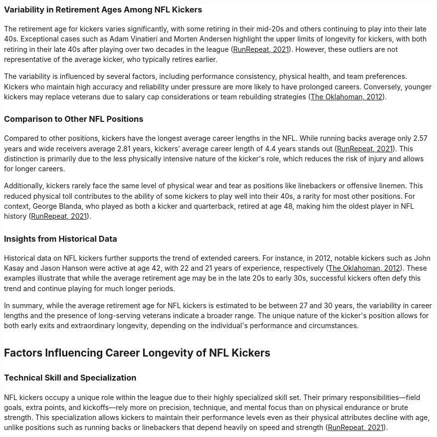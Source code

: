 ### Variability in Retirement Ages Among NFL Kickers

The retirement age for kickers varies significantly, with some retiring in their mid-20s and others continuing to play into their late 40s. Exceptional cases such as Adam Vinatieri and Morten Andersen highlight the upper limits of longevity for kickers, with both retiring in their late 40s after playing over two decades in the league ([RunRepeat, 2021](https://runrepeat.com/nfl-player-career-length)). However, these outliers are not representative of the average kicker, who typically retires earlier.

The variability is influenced by several factors, including performance consistency, physical health, and team preferences. Kickers who maintain high accuracy and reliability under pressure are more likely to have prolonged careers. Conversely, younger kickers may replace veterans due to salary cap considerations or team rebuilding strategies ([The Oklahoman, 2012](https://www.oklahoman.com/story/sports/nfl/2012/09/03/nfl-kickers-careers-can-last-much-longer-than-average-players/61047417007/)).

### Comparison to Other NFL Positions

Compared to other positions, kickers have the longest average career lengths in the NFL. While running backs average only 2.57 years and wide receivers average 2.81 years, kickers’ average career length of 4.4 years stands out ([RunRepeat, 2021](https://runrepeat.com/nfl-player-career-length)). This distinction is primarily due to the less physically intensive nature of the kicker's role, which reduces the risk of injury and allows for longer careers.

Additionally, kickers rarely face the same level of physical wear and tear as positions like linebackers or offensive linemen. This reduced physical toll contributes to the ability of some kickers to play well into their 40s, a rarity for most other positions. For context, George Blanda, who played as both a kicker and quarterback, retired at age 48, making him the oldest player in NFL history ([RunRepeat, 2021](https://runrepeat.com/nfl-player-career-length)).

### Insights from Historical Data

Historical data on NFL kickers further supports the trend of extended careers. For instance, in 2012, notable kickers such as John Kasay and Jason Hanson were active at age 42, with 22 and 21 years of experience, respectively ([The Oklahoman, 2012](https://www.oklahoman.com/story/sports/nfl/2012/09/03/nfl-kickers-careers-can-last-much-longer-than-average-players/61047417007/)). These examples illustrate that while the average retirement age may be in the late 20s to early 30s, successful kickers often defy this trend and continue playing for much longer periods.

In summary, while the average retirement age for NFL kickers is estimated to be between 27 and 30 years, the variability in career lengths and the presence of long-serving veterans indicate a broader range. The unique nature of the kicker's position allows for both early exits and extraordinary longevity, depending on the individual's performance and circumstances.
## Factors Influencing Career Longevity of NFL Kickers

### Technical Skill and Specialization

NFL kickers occupy a unique role within the league due to their highly specialized skill set. Their primary responsibilities—field goals, extra points, and kickoffs—rely more on precision, technique, and mental focus than on physical endurance or brute strength. This specialization allows kickers to maintain their performance levels even as their physical attributes decline with age, unlike positions such as running backs or linebackers that depend heavily on speed and strength ([RunRepeat, 2021](https://runrepeat.com/nfl-player-career-length)). 
